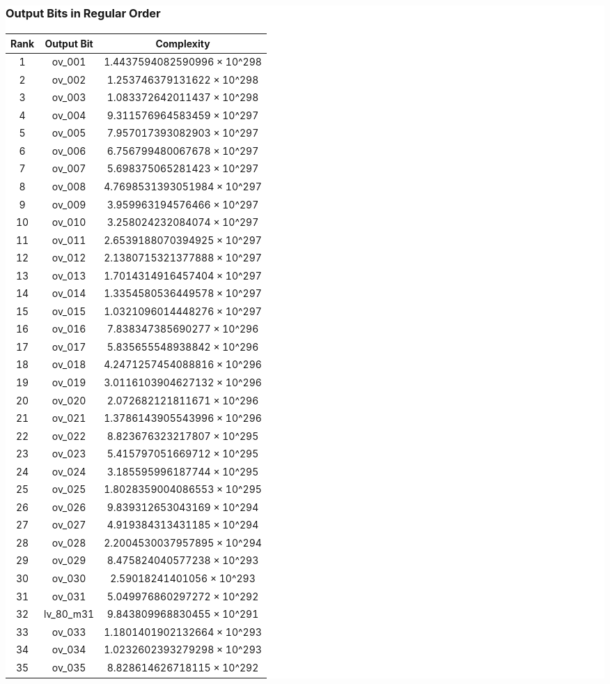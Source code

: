 ### Output Bits in Regular Order

| Rank | Output Bit | Complexity |
|:----:|:----------:|:----------:|
| 1 | ov_001 | 1.4437594082590996 × 10^298 |
| 2 | ov_002 | 1.253746379131622 × 10^298 |
| 3 | ov_003 | 1.083372642011437 × 10^298 |
| 4 | ov_004 | 9.311576964583459 × 10^297 |
| 5 | ov_005 | 7.957017393082903 × 10^297 |
| 6 | ov_006 | 6.756799480067678 × 10^297 |
| 7 | ov_007 | 5.698375065281423 × 10^297 |
| 8 | ov_008 | 4.7698531393051984 × 10^297 |
| 9 | ov_009 | 3.959963194576466 × 10^297 |
| 10 | ov_010 | 3.258024232084074 × 10^297 |
| 11 | ov_011 | 2.6539188070394925 × 10^297 |
| 12 | ov_012 | 2.1380715321377888 × 10^297 |
| 13 | ov_013 | 1.7014314916457404 × 10^297 |
| 14 | ov_014 | 1.3354580536449578 × 10^297 |
| 15 | ov_015 | 1.0321096014448276 × 10^297 |
| 16 | ov_016 | 7.838347385690277 × 10^296 |
| 17 | ov_017 | 5.835655548938842 × 10^296 |
| 18 | ov_018 | 4.2471257454088816 × 10^296 |
| 19 | ov_019 | 3.0116103904627132 × 10^296 |
| 20 | ov_020 | 2.072682121811671 × 10^296 |
| 21 | ov_021 | 1.3786143905543996 × 10^296 |
| 22 | ov_022 | 8.823676323217807 × 10^295 |
| 23 | ov_023 | 5.415797051669712 × 10^295 |
| 24 | ov_024 | 3.185595996187744 × 10^295 |
| 25 | ov_025 | 1.8028359004086553 × 10^295 |
| 26 | ov_026 | 9.839312653043169 × 10^294 |
| 27 | ov_027 | 4.919384313431185 × 10^294 |
| 28 | ov_028 | 2.2004530037957895 × 10^294 |
| 29 | ov_029 | 8.475824040577238 × 10^293 |
| 30 | ov_030 | 2.59018241401056 × 10^293 |
| 31 | ov_031 | 5.049976860297272 × 10^292 |
| 32 | lv_80_m31 | 9.843809968830455 × 10^291 |
| 33 | ov_033 | 1.1801401902132664 × 10^293 |
| 34 | ov_034 | 1.0232602393279298 × 10^293 |
| 35 | ov_035 | 8.828614626718115 × 10^292 |